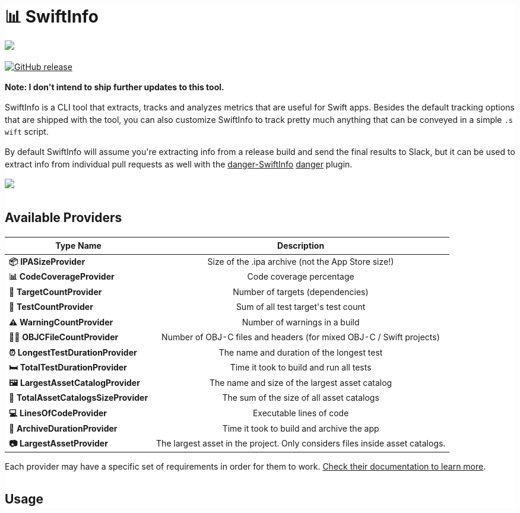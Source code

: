 # 📊 SwiftInfo

<img src="https://i.imgur.com/Y6z0xij.png">

[![GitHub release](https://img.shields.io/github/tag/rockbruno/SwiftInfo.svg)](https://github.com/rockbruno/SwiftInfo/releases)

**Note: I don't intend to ship further updates to this tool.**

SwiftInfo is a CLI tool that extracts, tracks and analyzes metrics that are useful for Swift apps. Besides the default tracking options that are shipped with the tool, you can also customize SwiftInfo to track pretty much anything that can be conveyed in a simple `.swift` script.

By default SwiftInfo will assume you're extracting info from a release build and send the final results to Slack, but it can be used to extract info from individual pull requests as well with the [danger-SwiftInfo](https://github.com/rockbruno/danger-SwiftInfo) [danger](https://github.com/danger/danger) plugin.

<img src="https://i.imgur.com/8kvEx5O.png">

## Available Providers

| **Type Name** | **Description** |
|---|:---:|
| **📦 IPASizeProvider**        | Size of the .ipa archive (not the App Store size!) |
| **📊 CodeCoverageProvider**        | Code coverage percentage |
| **👶 TargetCountProvider**        | Number of targets (dependencies) |
| **🎯 TestCountProvider**        | Sum of all test target's test count |
| **⚠️ WarningCountProvider**        | Number of warnings in a build |
| **🧙‍♂️ OBJCFileCountProvider**        | Number of OBJ-C files and headers (for mixed OBJ-C / Swift projects) |
| **⏰ LongestTestDurationProvider**        | The name and duration of the longest test |
| **🛏 TotalTestDurationProvider**        | Time it took to build and run all tests |
| **🖼 LargestAssetCatalogProvider**        | The name and size of the largest asset catalog |
| **🎨 TotalAssetCatalogsSizeProvider**        | The sum of the size of all asset catalogs |
| **💻 LinesOfCodeProvider**        | Executable lines of code |
| **🚚 ArchiveDurationProvider**        | Time it took to build and archive the app |
| **📷 LargestAssetProvider**        | The largest asset in the project. Only considers files inside asset catalogs. |

Each provider may have a specific set of requirements in order for them to work. [Check their documentation to learn more](https://rockbruno.github.io/SwiftInfo/Structs.html).

## Usage
